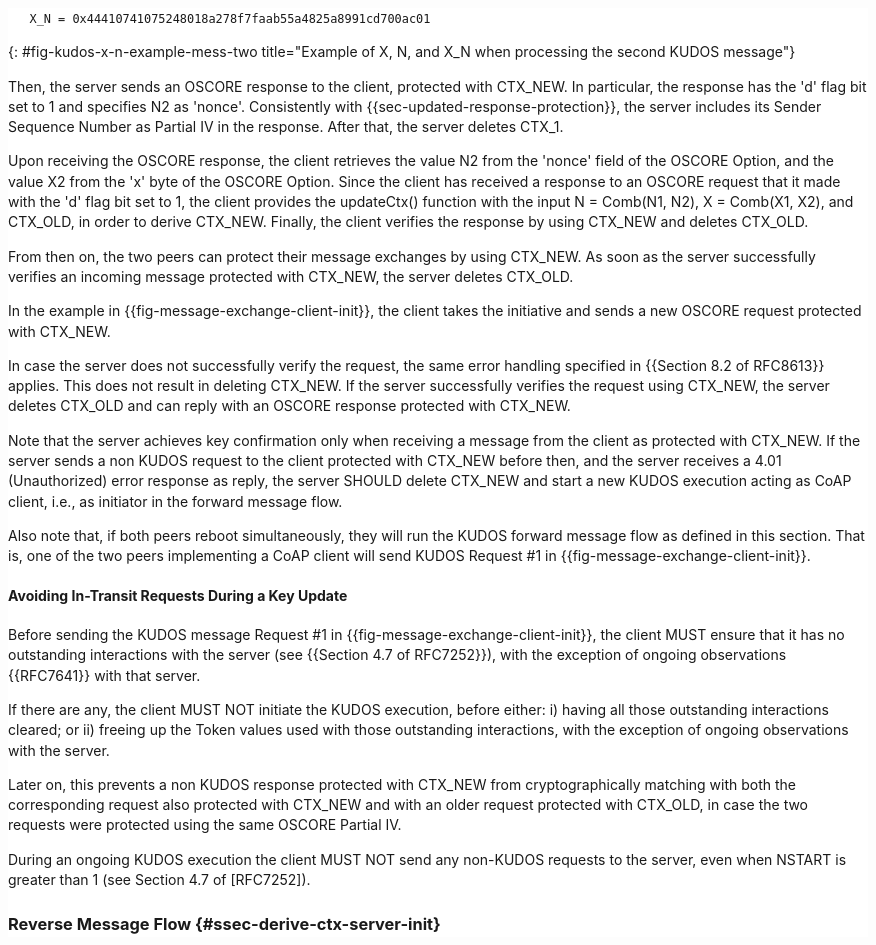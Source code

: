 ~~~~~~~~~~~~~~~~~~~~~~~
   X_N = 0x44410741075248018a278f7faab55a4825a8991cd700ac01
~~~~~~~~~~~~~~~~~~~~~~~
{: #fig-kudos-x-n-example-mess-two title="Example of X, N, and X_N when processing the second KUDOS message"}

Then, the server sends an OSCORE response to the client, protected with CTX\_NEW. In particular, the response has the 'd' flag bit set to 1 and specifies N2 as 'nonce'. Consistently with {{sec-updated-response-protection}}, the server includes its Sender Sequence Number as Partial IV in the response. After that, the server deletes CTX\_1.

Upon receiving the OSCORE response, the client retrieves the value N2 from the 'nonce' field of the OSCORE Option, and the value X2 from the 'x' byte of the OSCORE Option. Since the client has received a response to an OSCORE request that it made with the 'd' flag bit set to 1, the client provides the updateCtx() function with the input N = Comb(N1, N2), X = Comb(X1, X2), and CTX\_OLD, in order to derive CTX\_NEW. Finally, the client verifies the response by using CTX\_NEW and deletes CTX\_OLD.

From then on, the two peers can protect their message exchanges by using CTX\_NEW. As soon as the server successfully verifies an incoming message protected with CTX\_NEW, the server deletes CTX\_OLD.

In the example in {{fig-message-exchange-client-init}}, the client takes the initiative and sends a new OSCORE request protected with CTX\_NEW.

In case the server does not successfully verify the request, the same error handling specified in {{Section 8.2 of RFC8613}} applies. This does not result in deleting CTX\_NEW. If the server successfully verifies the request using CTX\_NEW, the server deletes CTX\_OLD and can reply with an OSCORE response protected with CTX\_NEW.

Note that the server achieves key confirmation only when receiving a message from the client as protected with CTX\_NEW. If the server sends a non KUDOS request to the client protected with CTX\_NEW before then, and the server receives a 4.01 (Unauthorized) error response as reply, the server SHOULD delete CTX\_NEW and start a new KUDOS execution acting as CoAP client, i.e., as initiator in the forward message flow.

Also note that, if both peers reboot simultaneously, they will run the KUDOS forward message flow as defined in this section. That is, one of the two peers implementing a CoAP client will send KUDOS Request #1 in {{fig-message-exchange-client-init}}.

#### Avoiding In-Transit Requests During a Key Update

Before sending the KUDOS message Request #1 in {{fig-message-exchange-client-init}}, the client MUST ensure that it has no outstanding interactions with the server (see {{Section 4.7 of RFC7252}}), with the exception of ongoing observations {{RFC7641}} with that server.

If there are any, the client MUST NOT initiate the KUDOS execution, before either: i) having all those outstanding interactions cleared; or ii) freeing up the Token values used with those outstanding interactions, with the exception of ongoing observations with the server.

Later on, this prevents a non KUDOS response protected with CTX\_NEW from cryptographically matching with both the corresponding request also protected with CTX\_NEW and with an older request protected with CTX\_OLD, in case the two requests were protected using the same OSCORE Partial IV.

During an ongoing KUDOS execution the client MUST NOT send any non-KUDOS requests to the server, even when NSTART is greater than 1 (see Section 4.7 of [RFC7252]).

### Reverse Message Flow {#ssec-derive-ctx-server-init}
